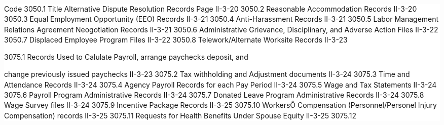 Code
3050.1
Title
Alternative Dispute Resolution Records
Page
II-3-20
3050.2
Reasonable  Accommodation Records
II-3-20
3050.3
Equal Employment Opportunity (EEO) Records
II-3-21
3050.4
Anti-Harassment Records
II-3-21
3050.5
Labor Management Relations Agreement Neogotiation Records
II-3-21
3050.6
Administrative Grievance, Disciplinary, and Adverse Action Files
II-3-22
3050.7
Displaced Employee Program Files
II-3-22
3050.8
Telework/Alternate Worksite Records
II-3-23

3075.1
Records  Used to Calulate Payroll, arrange paychecks  deposit,  and


change previously issued paychecks
II-3-23
3075.2
Tax withholding and Adjustment documents
II-3-24
3075.3
Time  and Attendance Records
II-3-24
3075.4
Agency Payroll Records  for each Pay Period
II-3-24
3075.5
Wage and Tax Statements
II-3-24
3075.6
Payroll Program Administrative Records
II-3-24
3075.7
Donated Leave Program Administrative  Records
II-3-24
3075.8
Wage Survey  files
II-3-24
3075.9
Incentive Package Records
II-3-25
3075.10
WorkersÕ Compensation (Personnel/Personel Injury Compensation) records
II-3-25
3075.11
Requests for Health Benefits Under  Spouse Equity
II-3-25
3075.12